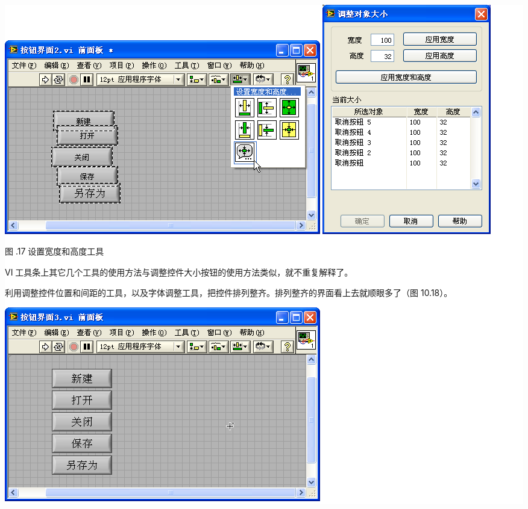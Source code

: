 ![](images/image591.png) ![](images/image592.png)

图 .17 设置宽度和高度工具

VI 工具条上其它几个工具的使用方法与调整控件大小按钮的使用方法类似，就不重复解释了。

利用调整控件位置和间距的工具，以及字体调整工具，把控件排列整齐。排列整齐的界面看上去就顺眼多了（图 10.18）。

![](images/image593.png)
